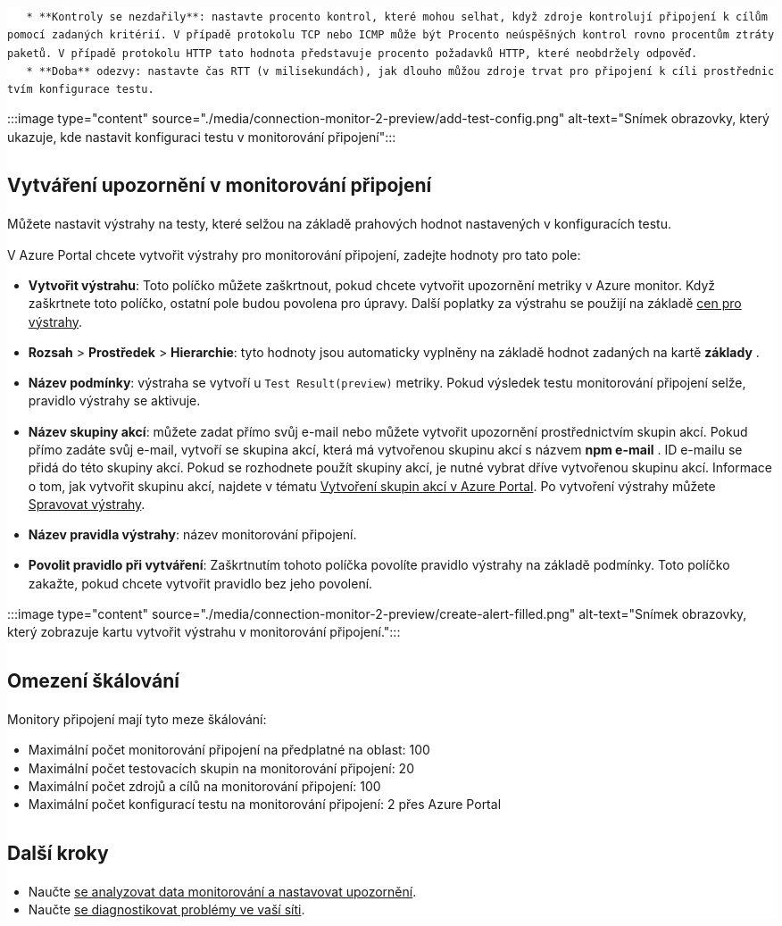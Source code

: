        * **Kontroly se nezdařily**: nastavte procento kontrol, které mohou selhat, když zdroje kontrolují připojení k cílům pomocí zadaných kritérií. V případě protokolu TCP nebo ICMP může být Procento neúspěšných kontrol rovno procentům ztráty paketů. V případě protokolu HTTP tato hodnota představuje procento požadavků HTTP, které neobdržely odpověď.
       * **Doba** odezvy: nastavte čas RTT (v milisekundách), jak dlouho můžou zdroje trvat pro připojení k cíli prostřednictvím konfigurace testu.
       
   :::image type="content" source="./media/connection-monitor-2-preview/add-test-config.png" alt-text="Snímek obrazovky, který ukazuje, kde nastavit konfiguraci testu v monitorování připojení":::
       
## <a name="create-alerts-in-connection-monitor"></a>Vytváření upozornění v monitorování připojení

Můžete nastavit výstrahy na testy, které selžou na základě prahových hodnot nastavených v konfiguracích testu.

V Azure Portal chcete vytvořit výstrahy pro monitorování připojení, zadejte hodnoty pro tato pole: 

- **Vytvořit výstrahu**: Toto políčko můžete zaškrtnout, pokud chcete vytvořit upozornění metriky v Azure monitor. Když zaškrtnete toto políčko, ostatní pole budou povolena pro úpravy. Další poplatky za výstrahu se použijí na základě [cen pro výstrahy](https://azure.microsoft.com/pricing/details/monitor/). 

- **Rozsah**  >  **Prostředek**  >  **Hierarchie**: tyto hodnoty jsou automaticky vyplněny na základě hodnot zadaných na kartě **základy** .

- **Název podmínky**: výstraha se vytvoří u `Test Result(preview)` metriky. Pokud výsledek testu monitorování připojení selže, pravidlo výstrahy se aktivuje. 

- **Název skupiny akcí**: můžete zadat přímo svůj e-mail nebo můžete vytvořit upozornění prostřednictvím skupin akcí. Pokud přímo zadáte svůj e-mail, vytvoří se skupina akcí, která má vytvořenou skupinu akcí s názvem **npm e-mail** . ID e-mailu se přidá do této skupiny akcí. Pokud se rozhodnete použít skupiny akcí, je nutné vybrat dříve vytvořenou skupinu akcí. Informace o tom, jak vytvořit skupinu akcí, najdete v tématu [Vytvoření skupin akcí v Azure Portal](../azure-monitor/alerts/action-groups.md). Po vytvoření výstrahy můžete [Spravovat výstrahy](../azure-monitor/alerts/alerts-metric.md#view-and-manage-with-azure-portal). 

- **Název pravidla výstrahy**: název monitorování připojení.

- **Povolit pravidlo při vytváření**: Zaškrtnutím tohoto políčka povolíte pravidlo výstrahy na základě podmínky. Toto políčko zakažte, pokud chcete vytvořit pravidlo bez jeho povolení. 

:::image type="content" source="./media/connection-monitor-2-preview/create-alert-filled.png" alt-text="Snímek obrazovky, který zobrazuje kartu vytvořit výstrahu v monitorování připojení.":::

## <a name="scale-limits"></a>Omezení škálování

Monitory připojení mají tyto meze škálování:

* Maximální počet monitorování připojení na předplatné na oblast: 100
* Maximální počet testovacích skupin na monitorování připojení: 20
* Maximální počet zdrojů a cílů na monitorování připojení: 100
* Maximální počet konfigurací testu na monitorování připojení: 2 přes Azure Portal

## <a name="next-steps"></a>Další kroky

* Naučte [se analyzovat data monitorování a nastavovat upozornění](./connection-monitor-overview.md#analyze-monitoring-data-and-set-alerts).
* Naučte [se diagnostikovat problémy ve vaší síti](./connection-monitor-overview.md#diagnose-issues-in-your-network).
